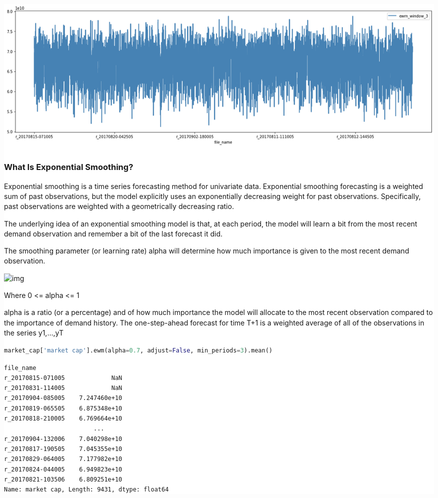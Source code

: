 ![png](Moving%20Averages%20with%20Bitcoin%20Daily%20Pricing%20from%20Coinmarket_files/output_45_1.png)


### What Is Exponential Smoothing?
Exponential smoothing is a time series forecasting method for univariate data. Exponential smoothing forecasting is a weighted sum of past observations, but the model explicitly uses an exponentially decreasing weight for past observations. Specifically, past observations are weighted with a geometrically decreasing ratio.

The underlying idea of an exponential smoothing model is that, at each period, the model will learn a bit from the most recent demand observation and remember a bit of the last forecast it did.

The smoothing parameter (or learning rate) alpha will determine how much importance is given to the most recent demand observation.

![img](https://i.imgur.com/eL82Ugp.jpg)

Where 0 <= alpha <= 1

alpha is a ratio (or a percentage) and  of how much importance the model will allocate to the most recent observation compared to the importance of demand history. The one-step-ahead forecast for time  T+1 is a weighted average of all of the observations in the series  y1,…,yT


```python
market_cap['market cap'].ewm(alpha=0.7, adjust=False, min_periods=3).mean()
```




    file_name
    r_20170815-071005             NaN
    r_20170831-114005             NaN
    r_20170904-085005    7.247460e+10
    r_20170819-065505    6.875348e+10
    r_20170818-210005    6.769664e+10
                             ...     
    r_20170904-132006    7.040298e+10
    r_20170817-190505    7.045355e+10
    r_20170829-064005    7.177982e+10
    r_20170824-044005    6.949823e+10
    r_20170821-103506    6.809251e+10
    Name: market cap, Length: 9431, dtype: float64
